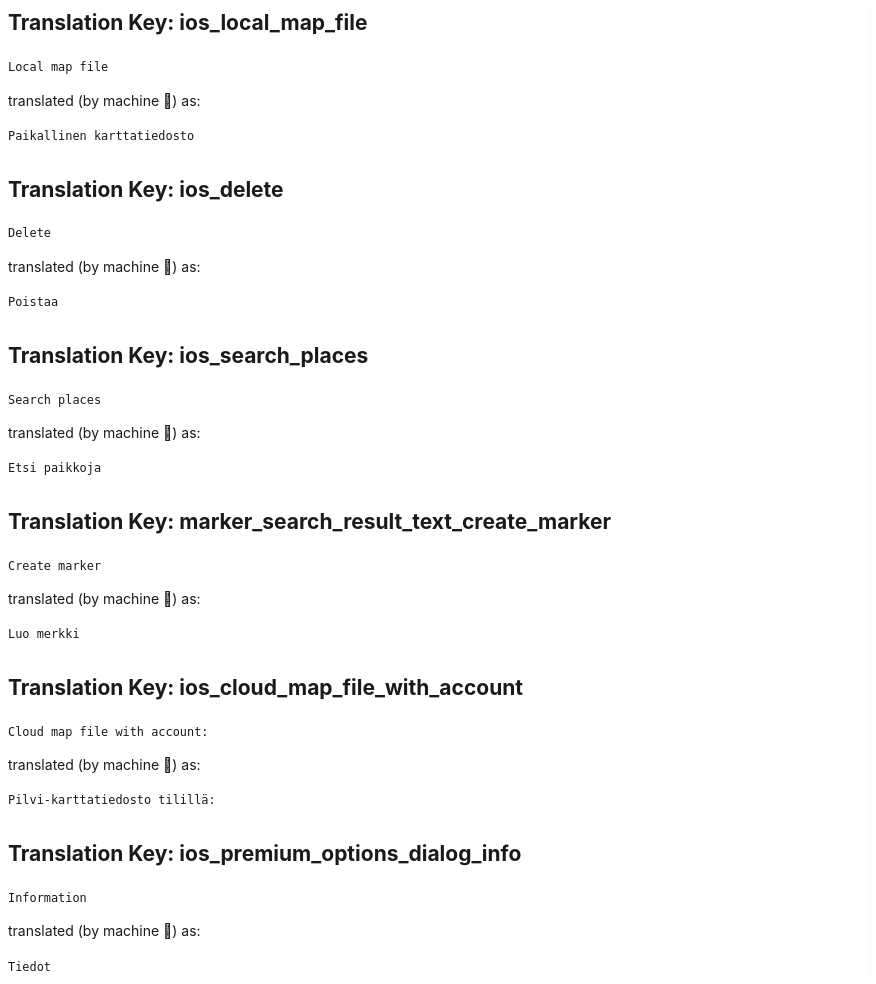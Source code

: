 
## Translation Key: ios_local_map_file
```
Local map file
```
translated (by machine 🤖) as:
```
Paikallinen karttatiedosto
```


## Translation Key: ios_delete
```
Delete
```
translated (by machine 🤖) as:
```
Poistaa
```


## Translation Key: ios_search_places
```
Search places
```
translated (by machine 🤖) as:
```
Etsi paikkoja
```


## Translation Key: marker_search_result_text_create_marker
```
Create marker
```
translated (by machine 🤖) as:
```
Luo merkki
```


## Translation Key: ios_cloud_map_file_with_account
```
Cloud map file with account:
```
translated (by machine 🤖) as:
```
Pilvi-karttatiedosto tilillä:
```


## Translation Key: ios_premium_options_dialog_info
```
Information
```
translated (by machine 🤖) as:
```
Tiedot
```
